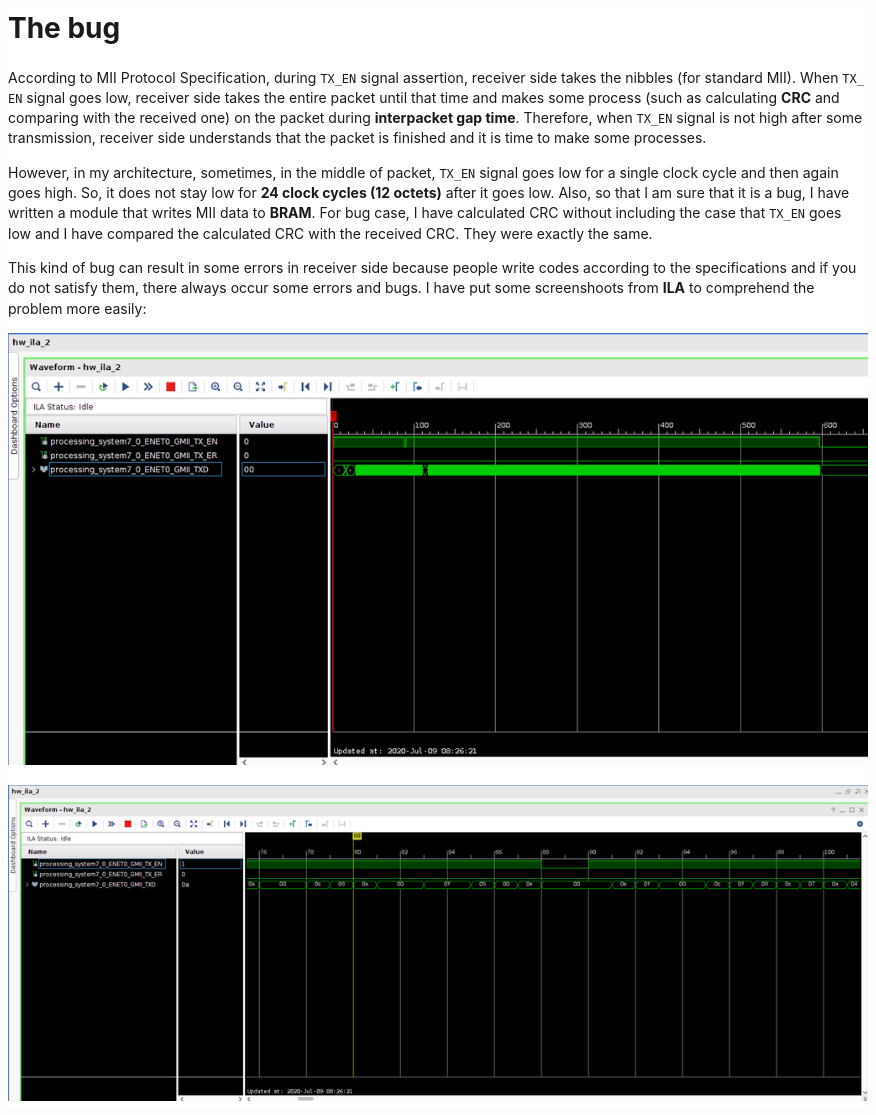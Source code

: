 # The bug

According to MII Protocol Specification, during `TX_EN` signal assertion,
receiver side takes the nibbles (for standard MII). When `TX_EN` signal goes
low, receiver side takes the entire packet until that time and makes some
process (such as calculating **CRC** and comparing with the received one) on the
packet during **interpacket gap time**. Therefore, when `TX_EN` signal is not
high after some transmission, receiver side understands that the packet is
finished and it is time to make some processes.

However, in my architecture, sometimes, in the middle of packet, `TX_EN` signal
goes low for a single clock cycle and then again goes high. So, it does not stay
low for **24 clock cycles (12 octets)** after it goes low. Also, so that I am
sure that it is a bug, I have written a module that writes MII data to **BRAM**.
For bug case, I have calculated CRC without including the case that `TX_EN` goes
low and I have compared the calculated CRC with the received CRC. They were
exactly the same.

This kind of bug can result in some errors in receiver side because people write
codes according to the specifications and if you do not satisfy them, there
always occur some errors and bugs. I have put some screenshoots from **ILA** to
comprehend the problem more easily:

![ILA Problem First Image](/assets/images/blog/20/2020-11-27-ila_problem_v1.png)

![ILA Problem Second Image](/assets/images/blog/20/2020-11-27-ila_problem_v2.png)